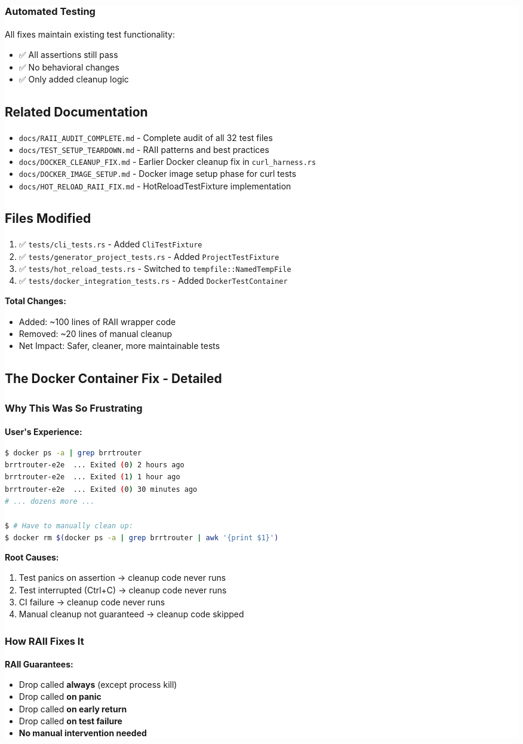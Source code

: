 ### Automated Testing
All fixes maintain existing test functionality:
- ✅ All assertions still pass
- ✅ No behavioral changes
- ✅ Only added cleanup logic

## Related Documentation

- `docs/RAII_AUDIT_COMPLETE.md` - Complete audit of all 32 test files
- `docs/TEST_SETUP_TEARDOWN.md` - RAII patterns and best practices
- `docs/DOCKER_CLEANUP_FIX.md` - Earlier Docker cleanup fix in `curl_harness.rs`
- `docs/DOCKER_IMAGE_SETUP.md` - Docker image setup phase for curl tests
- `docs/HOT_RELOAD_RAII_FIX.md` - HotReloadTestFixture implementation

## Files Modified

1. ✅ `tests/cli_tests.rs` - Added `CliTestFixture`
2. ✅ `tests/generator_project_tests.rs` - Added `ProjectTestFixture`
3. ✅ `tests/hot_reload_tests.rs` - Switched to `tempfile::NamedTempFile`
4. ✅ `tests/docker_integration_tests.rs` - Added `DockerTestContainer`

**Total Changes:**
- Added: ~100 lines of RAII wrapper code
- Removed: ~20 lines of manual cleanup
- Net Impact: Safer, cleaner, more maintainable tests

## The Docker Container Fix - Detailed

### Why This Was So Frustrating

**User's Experience:**
```bash
$ docker ps -a | grep brrtrouter
brrtrouter-e2e  ... Exited (0) 2 hours ago
brrtrouter-e2e  ... Exited (1) 1 hour ago
brrtrouter-e2e  ... Exited (0) 30 minutes ago
# ... dozens more ...

$ # Have to manually clean up:
$ docker rm $(docker ps -a | grep brrtrouter | awk '{print $1}')
```

**Root Causes:**
1. Test panics on assertion → cleanup code never runs
2. Test interrupted (Ctrl+C) → cleanup code never runs
3. CI failure → cleanup code never runs
4. Manual cleanup not guaranteed → cleanup code skipped

### How RAII Fixes It

**RAII Guarantees:**
- Drop called **always** (except process kill)
- Drop called **on panic**
- Drop called **on early return**
- Drop called **on test failure**
- **No manual intervention needed**
